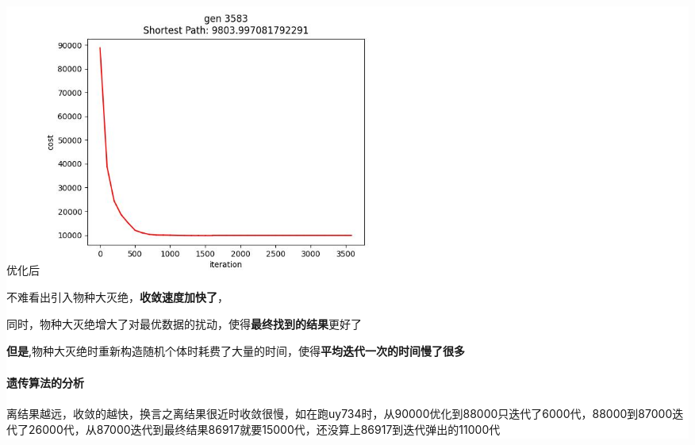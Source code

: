 优化后
![def](image/hw5_21307303_liuzhuoyi/1680687135218.png)

不难看出引入物种大灭绝，**收敛速度加快了**，

同时，物种大灭绝增大了对最优数据的扰动，使得**最终找到的结果**更好了

**但是**,物种大灭绝时重新构造随机个体时耗费了大量的时间，使得**平均迭代一次的时间慢了很多**

#### 遗传算法的分析

离结果越远，收敛的越快，换言之离结果很近时收敛很慢，如在跑uy734时，从90000优化到88000只迭代了6000代，88000到87000迭代了26000代，从87000迭代到最终结果86917就要15000代，还没算上86917到迭代弹出的11000代

<style>
     img[alt="dnm"]{

     }
     img[alt="def"]{
          width:450px;
     }
     img[alt="small"]{
          width:100px;
     }
</style>